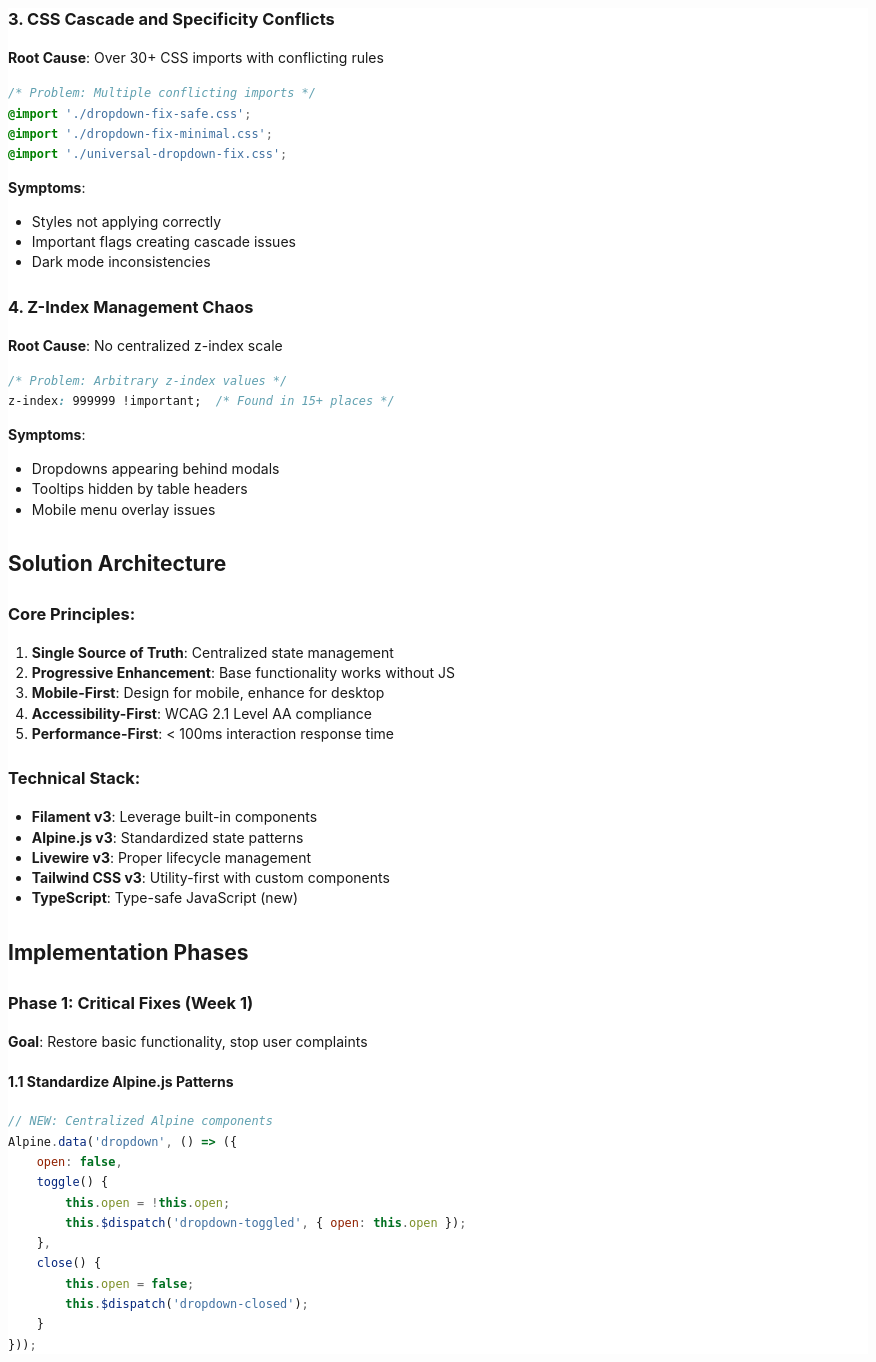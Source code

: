 ### 3. CSS Cascade and Specificity Conflicts

**Root Cause**: Over 30+ CSS imports with conflicting rules
```css
/* Problem: Multiple conflicting imports */
@import './dropdown-fix-safe.css';
@import './dropdown-fix-minimal.css';
@import './universal-dropdown-fix.css';
```

**Symptoms**:
- Styles not applying correctly
- Important flags creating cascade issues
- Dark mode inconsistencies

### 4. Z-Index Management Chaos

**Root Cause**: No centralized z-index scale
```css
/* Problem: Arbitrary z-index values */
z-index: 999999 !important;  /* Found in 15+ places */
```

**Symptoms**:
- Dropdowns appearing behind modals
- Tooltips hidden by table headers
- Mobile menu overlay issues

## Solution Architecture

### Core Principles:
1. **Single Source of Truth**: Centralized state management
2. **Progressive Enhancement**: Base functionality works without JS
3. **Mobile-First**: Design for mobile, enhance for desktop
4. **Accessibility-First**: WCAG 2.1 Level AA compliance
5. **Performance-First**: < 100ms interaction response time

### Technical Stack:
- **Filament v3**: Leverage built-in components
- **Alpine.js v3**: Standardized state patterns
- **Livewire v3**: Proper lifecycle management
- **Tailwind CSS v3**: Utility-first with custom components
- **TypeScript**: Type-safe JavaScript (new)

## Implementation Phases

### Phase 1: Critical Fixes (Week 1)
**Goal**: Restore basic functionality, stop user complaints

#### 1.1 Standardize Alpine.js Patterns
```javascript
// NEW: Centralized Alpine components
Alpine.data('dropdown', () => ({
    open: false,
    toggle() {
        this.open = !this.open;
        this.$dispatch('dropdown-toggled', { open: this.open });
    },
    close() {
        this.open = false;
        this.$dispatch('dropdown-closed');
    }
}));
```